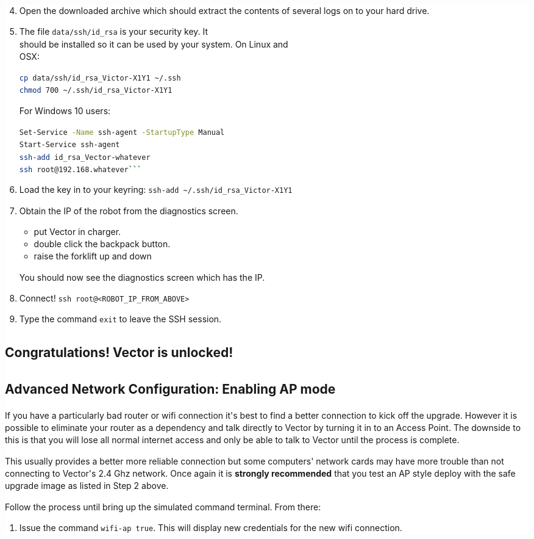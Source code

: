 4. Open the downloaded archive which should extract the contents of
    several logs on to your hard drive.

5.  The file `data/ssh/id_rsa` is your security key. It  
should be installed so it can be used by your system. On Linux and  
OSX:

    ```bash
    cp data/ssh/id_rsa_Victor-X1Y1 ~/.ssh
    chmod 700 ~/.ssh/id_rsa_Victor-X1Y1
	```

    For Windows 10 users:
    ```bash
    Set-Service -Name ssh-agent -StartupType Manual
    Start-Service ssh-agent
    ssh-add id_rsa_Vector-whatever
    ssh root@192.168.whatever```
    
6. Load the key in to your keyring: `ssh-add
    ~/.ssh/id_rsa_Victor-X1Y1`

7. Obtain the IP of the robot from the diagnostics screen.

    * put Vector in charger.
    * double click the backpack button.
	* raise the forklift up and down

    You should now see the diagnostics screen which has the IP.

8. Connect! `ssh root@<ROBOT_IP_FROM_ABOVE>`

9. Type the command `exit` to leave the SSH session.

## Congratulations! Vector is unlocked!

## Advanced Network Configuration: Enabling AP mode

If you have a particularly bad router or wifi connection it's best to
find a better connection to kick off the upgrade. However it is
possible to eliminate your router as a dependency and talk directly to
Vector by turning it in to an Access Point. The downside to this is
that you will lose all normal internet access and only be able to
talk to Vector until the process is complete.

This usually provides a better more reliable connection but some
computers' network cards may have more trouble than not connecting to
Vector's 2.4 Ghz network. Once again it is **strongly recommended**
that you test an AP style deploy with the safe upgrade image as listed
in Step 2 above.

Follow the process until bring up the simulated command terminal. From
there:


1. Issue the command `wifi-ap true`. This will display new credentials
    for the new wifi connection.
